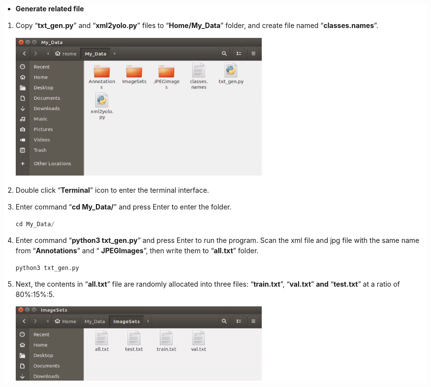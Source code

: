 * **Generate related file**

1. Copy “**txt_gen.py**” and “**xml2yolo.py**” files to “**Home/My_Data**” folder, and create file named “**classes.names**”.

   <img class="common_img" src="../_static/media/chapter_8/section_3/media/image19.png" style="width:500px"  />

2. Double click “**Terminal**” icon to enter the terminal interface.

3. Enter command “**cd My_Data/**” and press Enter to enter the folder.

   ```py
   cd My_Data/
   ```

4. Enter command “**python3 txt_gen.py**” and press Enter to run the program. Scan the xml file and jpg file with the same name from “**Annotations**” and “ **JPEGImages**”, then write them to “**all.txt**” folder.

   ```py
   python3 txt_gen.py
   ```

5. Next, the contents in “**all.txt**” file are randomly allocated into three files: “**train.txt**”, “**val.txt**” **and** “**test.txt**” at a ratio of 80%:15%:5.

   <img class="common_img" src="../_static/media/chapter_8/section_3/media/image22.png" style="width:500px"  />
